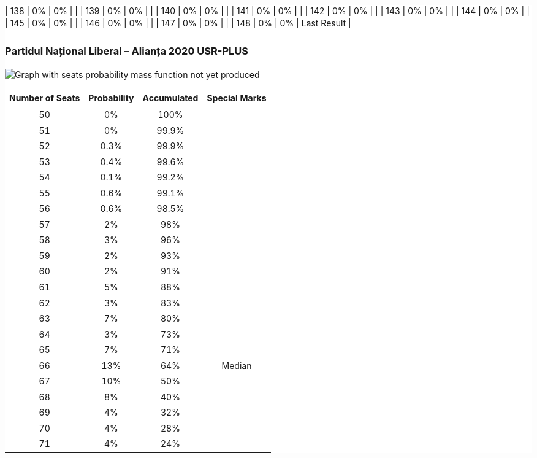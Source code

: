 | 138 | 0% | 0% |  |
| 139 | 0% | 0% |  |
| 140 | 0% | 0% |  |
| 141 | 0% | 0% |  |
| 142 | 0% | 0% |  |
| 143 | 0% | 0% |  |
| 144 | 0% | 0% |  |
| 145 | 0% | 0% |  |
| 146 | 0% | 0% |  |
| 147 | 0% | 0% |  |
| 148 | 0% | 0% | Last Result |

### Partidul Național Liberal – Alianța 2020 USR-PLUS

![Graph with seats probability mass function not yet produced](2023-08-31-INSOMAR-coalitions-seats-pmf-pnl–a2020.png "Seats Probability Mass Function")

| Number of Seats | Probability | Accumulated | Special Marks |
|:---------------:|:-----------:|:-----------:|:-------------:|
| 50 | 0% | 100% |  |
| 51 | 0% | 99.9% |  |
| 52 | 0.3% | 99.9% |  |
| 53 | 0.4% | 99.6% |  |
| 54 | 0.1% | 99.2% |  |
| 55 | 0.6% | 99.1% |  |
| 56 | 0.6% | 98.5% |  |
| 57 | 2% | 98% |  |
| 58 | 3% | 96% |  |
| 59 | 2% | 93% |  |
| 60 | 2% | 91% |  |
| 61 | 5% | 88% |  |
| 62 | 3% | 83% |  |
| 63 | 7% | 80% |  |
| 64 | 3% | 73% |  |
| 65 | 7% | 71% |  |
| 66 | 13% | 64% | Median |
| 67 | 10% | 50% |  |
| 68 | 8% | 40% |  |
| 69 | 4% | 32% |  |
| 70 | 4% | 28% |  |
| 71 | 4% | 24% |  |